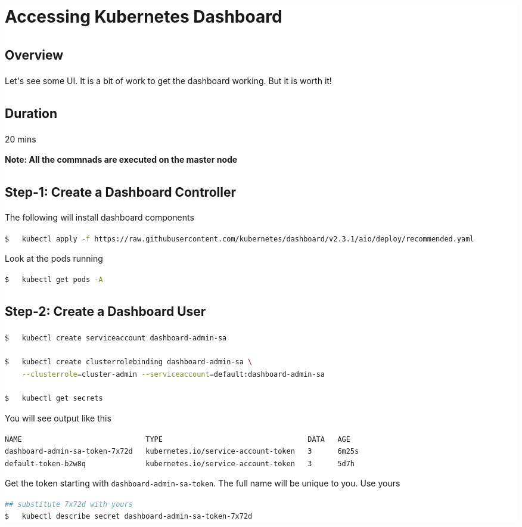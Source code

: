 <link rel='stylesheet' href='../assets/css/main.css'/>

# Accessing Kubernetes Dashboard

## Overview

Let's see some UI.  It is a bit of work to get the dashboard working.  But it is worth it!

## Duration 

20 mins

**Note: All the commnads are executed on the master node**

## Step-1: Create a Dashboard Controller

The following will install dashboard components

```bash
$   kubectl apply -f https://raw.githubusercontent.com/kubernetes/dashboard/v2.3.1/aio/deploy/recommended.yaml
```

Look at the pods running

```bash
$   kubectl get pods -A
```

## Step-2: Create a Dashboard User

```bash
$   kubectl create serviceaccount dashboard-admin-sa

$   kubectl create clusterrolebinding dashboard-admin-sa \
    --clusterrole=cluster-admin --serviceaccount=default:dashboard-admin-sa

$   kubectl get secrets
```

You will see output like this

```console
NAME                             TYPE                                  DATA   AGE
dashboard-admin-sa-token-7x72d   kubernetes.io/service-account-token   3      6m25s
default-token-b2w8q              kubernetes.io/service-account-token   3      5d7h
```

Get the token  starting with `dashboard-admin-sa-token`.  The full name will be unique to you.  Use yours

```bash
## substitute 7x72d with yours
$   kubectl describe secret dashboard-admin-sa-token-7x72d
```
